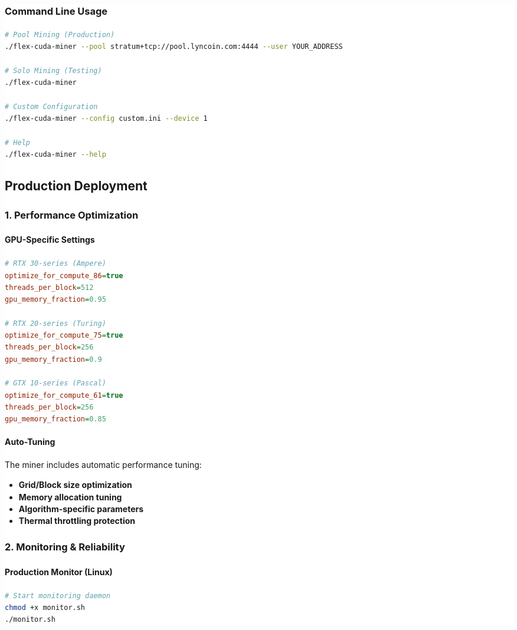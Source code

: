 ### Command Line Usage

```bash
# Pool Mining (Production)
./flex-cuda-miner --pool stratum+tcp://pool.lyncoin.com:4444 --user YOUR_ADDRESS

# Solo Mining (Testing)
./flex-cuda-miner

# Custom Configuration
./flex-cuda-miner --config custom.ini --device 1

# Help
./flex-cuda-miner --help
```

## Production Deployment

### 1. Performance Optimization

#### GPU-Specific Settings
```ini
# RTX 30-series (Ampere)
optimize_for_compute_86=true
threads_per_block=512
gpu_memory_fraction=0.95

# RTX 20-series (Turing) 
optimize_for_compute_75=true
threads_per_block=256
gpu_memory_fraction=0.9

# GTX 10-series (Pascal)
optimize_for_compute_61=true
threads_per_block=256
gpu_memory_fraction=0.85
```

#### Auto-Tuning
The miner includes automatic performance tuning:
- **Grid/Block size optimization**
- **Memory allocation tuning**  
- **Algorithm-specific parameters**
- **Thermal throttling protection**

### 2. Monitoring & Reliability

#### Production Monitor (Linux)
```bash
# Start monitoring daemon
chmod +x monitor.sh
./monitor.sh
```
